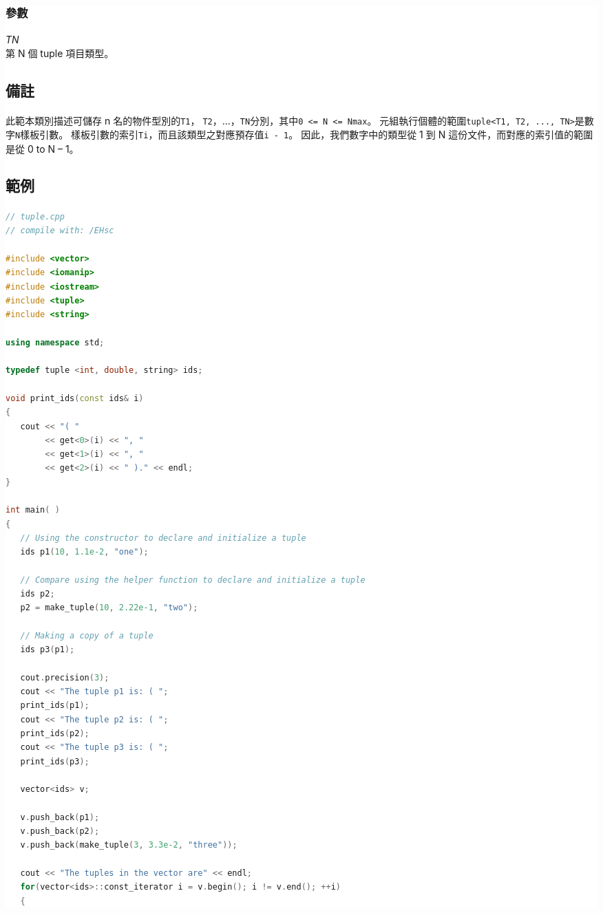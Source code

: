 ### <a name="parameters"></a>參數

*TN*<br/>
第 N 個 tuple 項目類型。

## <a name="remarks"></a>備註

此範本類別描述可儲存 n 名的物件型別的`T1`， `T2`，...，`TN`分別，其中`0 <= N <= Nmax`。 元組執行個體的範圍`tuple<T1, T2, ..., TN>`是數字`N`樣板引數。 樣板引數的索引`Ti`，而且該類型之對應預存值`i - 1`。 因此，我們數字中的類型從 1 到 N 這份文件，而對應的索引值的範圍是從 0 to N – 1。

## <a name="example"></a>範例

```cpp
// tuple.cpp
// compile with: /EHsc

#include <vector>
#include <iomanip>
#include <iostream>
#include <tuple>
#include <string>

using namespace std;

typedef tuple <int, double, string> ids;

void print_ids(const ids& i)
{
   cout << "( "
        << get<0>(i) << ", "
        << get<1>(i) << ", "
        << get<2>(i) << " )." << endl;
}

int main( )
{
   // Using the constructor to declare and initialize a tuple
   ids p1(10, 1.1e-2, "one");

   // Compare using the helper function to declare and initialize a tuple
   ids p2;
   p2 = make_tuple(10, 2.22e-1, "two");

   // Making a copy of a tuple
   ids p3(p1);

   cout.precision(3);
   cout << "The tuple p1 is: ( ";
   print_ids(p1);
   cout << "The tuple p2 is: ( ";
   print_ids(p2);
   cout << "The tuple p3 is: ( ";
   print_ids(p3);

   vector<ids> v;

   v.push_back(p1);
   v.push_back(p2);
   v.push_back(make_tuple(3, 3.3e-2, "three"));

   cout << "The tuples in the vector are" << endl;
   for(vector<ids>::const_iterator i = v.begin(); i != v.end(); ++i)
   {
```